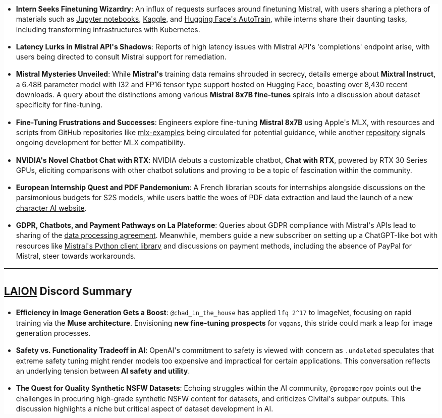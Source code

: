 - **Intern Seeks Finetuning Wizardry**: An influx of requests surfaces around finetuning Mistral, with users sharing a plethora of materials such as [Jupyter notebooks](https://jupyter.org/), [Kaggle](https://www.kaggle.com/), and [Hugging Face's AutoTrain](https://huggingface.co/autotrain), while interns share their daunting tasks, including transforming infrastructures with Kubernetes.

- **Latency Lurks in Mistral API's Shadows**: Reports of high latency issues with Mistral API's 'completions' endpoint arise, with users being directed to consult Mistral support for remediation.

- **Mistral Mysteries Unveiled**: While **Mistral's** training data remains shrouded in secrecy, details emerge about **Mixtral Instruct**, a 6.48B parameter model with I32 and FP16 tensor type support hosted on [Hugging Face](https://huggingface.co/casperhansen/mixtral-instruct-awq), boasting over 8,430 recent downloads. A query about the distinctions among various **Mistral 8x7B fine-tunes** spirals into a discussion about dataset specificity for fine-tuning.

- **Fine-Tuning Frustrations and Successes**: Engineers explore fine-tuning **Mistral 8x7B** using Apple's MLX, with resources and scripts from GitHub repositories like [mlx-examples](https://github.com/ml-explore/mlx-examples/blob/main/llms/mlx_lm/LORA.md) being circulated for potential guidance, while another [repository](https://github.com/mzbac/mlx-moe) signals ongoing development for better MLX compatibility.

- **NVIDIA's Novel Chatbot Chat with RTX**: NVIDIA debuts a customizable chatbot, **Chat with RTX**, powered by RTX 30 Series GPUs, eliciting comparisons with other chatbot solutions and proving to be a topic of fascination within the community.

- **European Internship Quest and PDF Pandemonium**: A French librarian scouts for internships alongside discussions on the parsimonious budgets for S2S models, while users battle the woes of PDF data extraction and laud the launch of a new [character AI website](https://www.wearefanchat.com).

- **GDPR, Chatbots, and Payment Pathways on La Plateforme**: Queries about GDPR compliance with Mistral's APIs lead to sharing of the [data processing agreement](https://mistral.ai/data-processing-agreement/). Meanwhile, members guide a new subscriber on setting up a ChatGPT-like bot with resources like [Mistral's Python client library](https://github.com/mistralai/client-python) and discussions on payment methods, including the absence of PayPal for Mistral, steer towards workarounds.



---



## [LAION](https://discord.com/channels/823813159592001537) Discord Summary

- **Efficiency in Image Generation Gets a Boost**: `@chad_in_the_house` has applied `lfq 2^17` to ImageNet, focusing on rapid training via the **Muse architecture**. Envisioning **new fine-tuning prospects** for `vqgans`, this stride could mark a leap for image generation processes.

- **Safety vs. Functionality Tradeoff in AI**: OpenAI's commitment to safety is viewed with concern as `.undeleted` speculates that extreme safety tuning might render models too expensive and impractical for certain applications. This conversation reflects an underlying tension between **AI safety and utility**.

- **The Quest for Quality Synthetic NSFW Datasets**: Echoing struggles within the AI community, `@progamergov` points out the challenges in procuring high-grade synthetic NSFW content for datasets, and criticizes Civitai's subpar outputs. This discussion highlights a niche but critical aspect of dataset development in AI.
